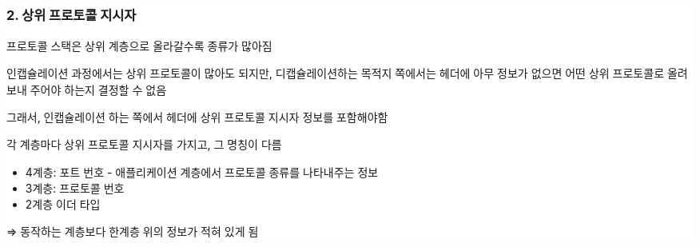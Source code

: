 ### 2. 상위 프로토콜 지시자

프로토콜 스택은 상위 계층으로 올라갈수록 종류가 많아짐

인캡슐레이션 과정에서는 상위 프로토콜이 많아도 되지만, 디캡슐레이션하는 목적지 쪽에서는 헤더에 아무 정보가 없으면 어떤 상위 프로토콜로 올려보내 주어야 하는지 결정할 수 없음

그래서, 인캡슐레이션 하는 쪽에서 헤더에 상위 프로토콜 지시자 정보를 포함해야함

각 계층마다 상위 프로토콜 지시자를 가지고, 그 명칭이 다름

- 4계층: 포트 번호 - 애플리케이션 계층에서 프로토콜 종류를 나타내주는 정보
- 3계층: 프로토콜 번호
- 2계층 이더 타입

⇒ 동작하는 계층보다 한계층 위의 정보가 적혀 있게 됨
